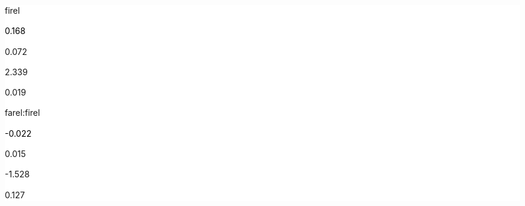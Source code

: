 firel

</td>

<td style="text-align:left;">

<span style="     color: black !important;">0.168</span>

</td>

<td style="text-align:right;">

0.072

</td>

<td style="text-align:right;">

2.339

</td>

<td style="text-align:right;">

0.019

</td>

</tr>

<tr>

<td style="text-align:left;">

farel:firel

</td>

<td style="text-align:left;">

<span style="     color: black !important;">-0.022</span>

</td>

<td style="text-align:right;">

0.015

</td>

<td style="text-align:right;">

\-1.528

</td>

<td style="text-align:right;">

0.127

</td>

</tr>

<tr>
